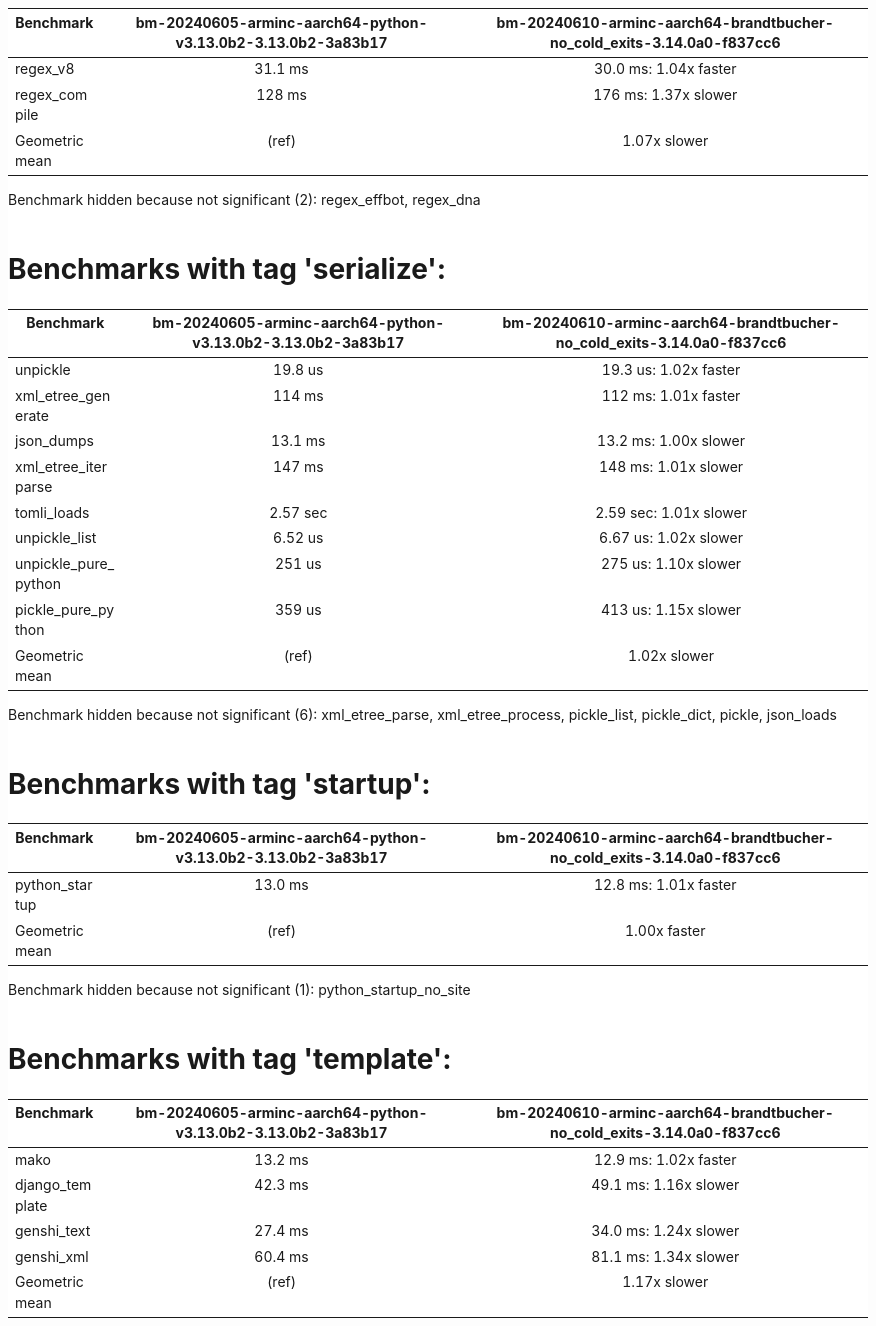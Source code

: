 | Benchmark      | bm-20240605-arminc-aarch64-python-v3.13.0b2-3.13.0b2-3a83b17 | bm-20240610-arminc-aarch64-brandtbucher-no_cold_exits-3.14.0a0-f837cc6 |
|----------------|:------------------------------------------------------------:|:----------------------------------------------------------------------:|
| regex_v8       | 31.1 ms                                                      | 30.0 ms: 1.04x faster                                                  |
| regex_compile  | 128 ms                                                       | 176 ms: 1.37x slower                                                   |
| Geometric mean | (ref)                                                        | 1.07x slower                                                           |

Benchmark hidden because not significant (2): regex_effbot, regex_dna

Benchmarks with tag 'serialize':
================================

| Benchmark            | bm-20240605-arminc-aarch64-python-v3.13.0b2-3.13.0b2-3a83b17 | bm-20240610-arminc-aarch64-brandtbucher-no_cold_exits-3.14.0a0-f837cc6 |
|----------------------|:------------------------------------------------------------:|:----------------------------------------------------------------------:|
| unpickle             | 19.8 us                                                      | 19.3 us: 1.02x faster                                                  |
| xml_etree_generate   | 114 ms                                                       | 112 ms: 1.01x faster                                                   |
| json_dumps           | 13.1 ms                                                      | 13.2 ms: 1.00x slower                                                  |
| xml_etree_iterparse  | 147 ms                                                       | 148 ms: 1.01x slower                                                   |
| tomli_loads          | 2.57 sec                                                     | 2.59 sec: 1.01x slower                                                 |
| unpickle_list        | 6.52 us                                                      | 6.67 us: 1.02x slower                                                  |
| unpickle_pure_python | 251 us                                                       | 275 us: 1.10x slower                                                   |
| pickle_pure_python   | 359 us                                                       | 413 us: 1.15x slower                                                   |
| Geometric mean       | (ref)                                                        | 1.02x slower                                                           |

Benchmark hidden because not significant (6): xml_etree_parse, xml_etree_process, pickle_list, pickle_dict, pickle, json_loads

Benchmarks with tag 'startup':
==============================

| Benchmark      | bm-20240605-arminc-aarch64-python-v3.13.0b2-3.13.0b2-3a83b17 | bm-20240610-arminc-aarch64-brandtbucher-no_cold_exits-3.14.0a0-f837cc6 |
|----------------|:------------------------------------------------------------:|:----------------------------------------------------------------------:|
| python_startup | 13.0 ms                                                      | 12.8 ms: 1.01x faster                                                  |
| Geometric mean | (ref)                                                        | 1.00x faster                                                           |

Benchmark hidden because not significant (1): python_startup_no_site

Benchmarks with tag 'template':
===============================

| Benchmark       | bm-20240605-arminc-aarch64-python-v3.13.0b2-3.13.0b2-3a83b17 | bm-20240610-arminc-aarch64-brandtbucher-no_cold_exits-3.14.0a0-f837cc6 |
|-----------------|:------------------------------------------------------------:|:----------------------------------------------------------------------:|
| mako            | 13.2 ms                                                      | 12.9 ms: 1.02x faster                                                  |
| django_template | 42.3 ms                                                      | 49.1 ms: 1.16x slower                                                  |
| genshi_text     | 27.4 ms                                                      | 34.0 ms: 1.24x slower                                                  |
| genshi_xml      | 60.4 ms                                                      | 81.1 ms: 1.34x slower                                                  |
| Geometric mean  | (ref)                                                        | 1.17x slower                                                           |

